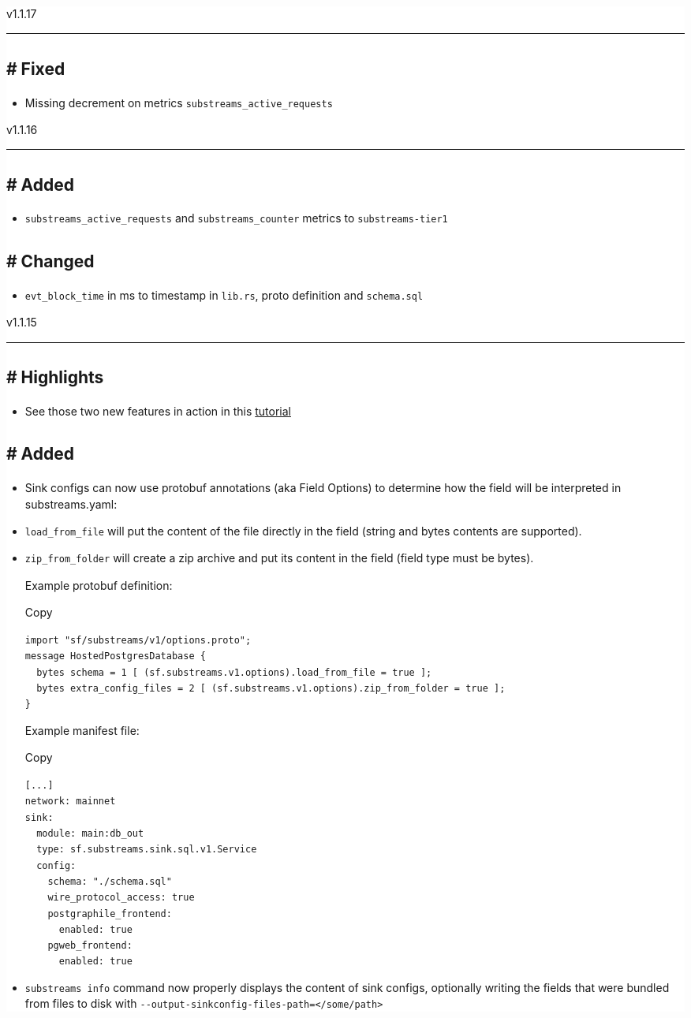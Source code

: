 v1.1.17
- ------

## # Fixed
- Missing decrement on metrics `substreams_active_requests`

v1.1.16
- ------

## # Added
- `substreams_active_requests` and `substreams_counter` metrics to `substreams-tier1`

## # Changed
- `evt_block_time` in ms to timestamp in `lib.rs`, proto definition and `schema.sql`

v1.1.15
- ------

## # Highlights
- See those two new features in action in this [tutorial](https://substreams.streamingfast.io/tutorials/from-ethereum-address-to-sql)

## # Added
- Sink configs can now use protobuf annotations (aka Field Options) to determine how the field will be interpreted in substreams.yaml:
- `load_from_file` will put the content of the file directly in the field (string and bytes contents are supported).
- `zip_from_folder` will create a zip archive and put its content in the field (field type must be bytes).
    
    Example protobuf definition:
    
    Copy
    ```
    import "sf/substreams/v1/options.proto";
    message HostedPostgresDatabase {
      bytes schema = 1 [ (sf.substreams.v1.options).load_from_file = true ];
      bytes extra_config_files = 2 [ (sf.substreams.v1.options).zip_from_folder = true ];
    }
    ```
    
    Example manifest file:
    
    Copy
    ```
    [...]
    network: mainnet
    sink:
      module: main:db_out
      type: sf.substreams.sink.sql.v1.Service
      config:
        schema: "./schema.sql"
        wire_protocol_access: true
        postgraphile_frontend:
          enabled: true
        pgweb_frontend:
          enabled: true
    ```
- `substreams info` command now properly displays the content of sink configs, optionally writing the fields that were bundled from files to disk with `--output-sinkconfig-files-path=</some/path>`

